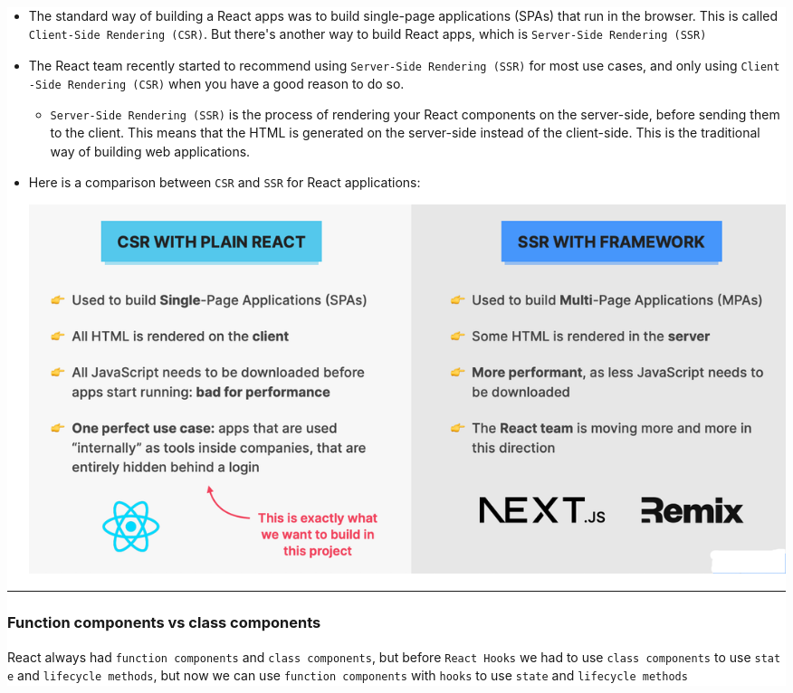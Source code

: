 - The standard way of building a React apps was to build single-page applications (SPAs) that run in the browser. This is called `Client-Side Rendering (CSR)`. But there's another way to build React apps, which is `Server-Side Rendering (SSR)`

- The React team recently started to recommend using `Server-Side Rendering (SSR)` for most use cases, and only using `Client-Side Rendering (CSR)` when you have a good reason to do so.

  - `Server-Side Rendering (SSR)` is the process of rendering your React components on the server-side, before sending them to the client. This means that the HTML is generated on the server-side instead of the client-side. This is the traditional way of building web applications.

- Here is a comparison between `CSR` and `SSR` for React applications:

  ![CSR vs SSR](./img/csr-ssr.png)

---

### Function components vs class components

React always had `function components` and `class components`, but before `React Hooks` we had to use `class components` to use `state` and `lifecycle methods`, but now we can use `function components` with `hooks` to use `state` and `lifecycle methods`
